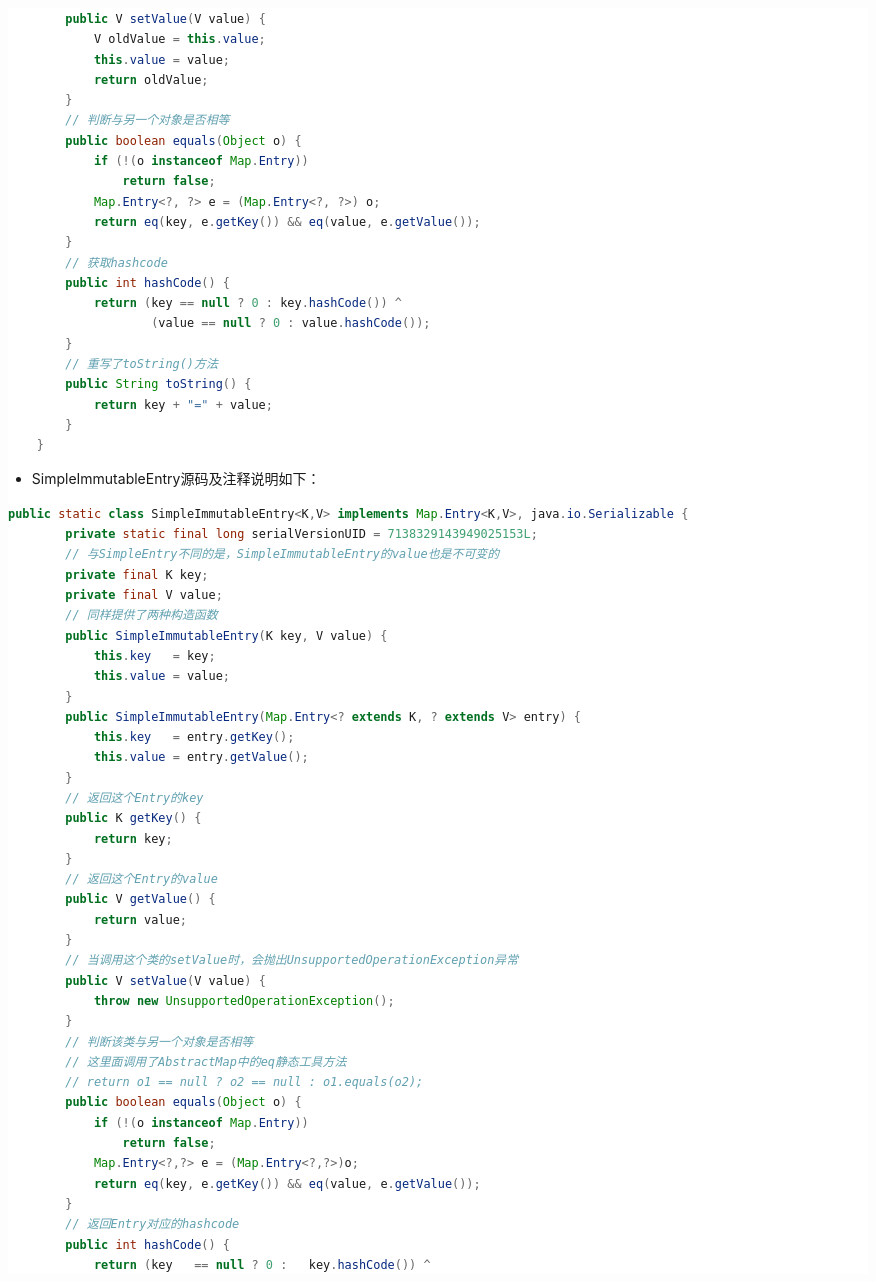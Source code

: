 ```java
        public V setValue(V value) {
            V oldValue = this.value;
            this.value = value;
            return oldValue;
        }
        // 判断与另一个对象是否相等
        public boolean equals(Object o) {
            if (!(o instanceof Map.Entry))
                return false;
            Map.Entry<?, ?> e = (Map.Entry<?, ?>) o;
            return eq(key, e.getKey()) && eq(value, e.getValue());
        }
        // 获取hashcode
        public int hashCode() {
            return (key == null ? 0 : key.hashCode()) ^
                    (value == null ? 0 : value.hashCode());
        }
        // 重写了toString()方法
        public String toString() {
            return key + "=" + value;
        }
    }
```

- SimpleImmutableEntry源码及注释说明如下：
```java
public static class SimpleImmutableEntry<K,V> implements Map.Entry<K,V>, java.io.Serializable {
        private static final long serialVersionUID = 7138329143949025153L;
        // 与SimpleEntry不同的是，SimpleImmutableEntry的value也是不可变的
        private final K key;
        private final V value;
        // 同样提供了两种构造函数
        public SimpleImmutableEntry(K key, V value) {
            this.key   = key;
            this.value = value;
        }
        public SimpleImmutableEntry(Map.Entry<? extends K, ? extends V> entry) {
            this.key   = entry.getKey();
            this.value = entry.getValue();
        }
        // 返回这个Entry的key
        public K getKey() {
            return key;
        }
        // 返回这个Entry的value
        public V getValue() {
            return value;
        }
        // 当调用这个类的setValue时，会抛出UnsupportedOperationException异常
        public V setValue(V value) {
            throw new UnsupportedOperationException();
        }
        // 判断该类与另一个对象是否相等
        // 这里面调用了AbstractMap中的eq静态工具方法
        // return o1 == null ? o2 == null : o1.equals(o2);
        public boolean equals(Object o) {
            if (!(o instanceof Map.Entry))
                return false;
            Map.Entry<?,?> e = (Map.Entry<?,?>)o;
            return eq(key, e.getKey()) && eq(value, e.getValue());
        }
        // 返回Entry对应的hashcode
        public int hashCode() {
            return (key   == null ? 0 :   key.hashCode()) ^
```